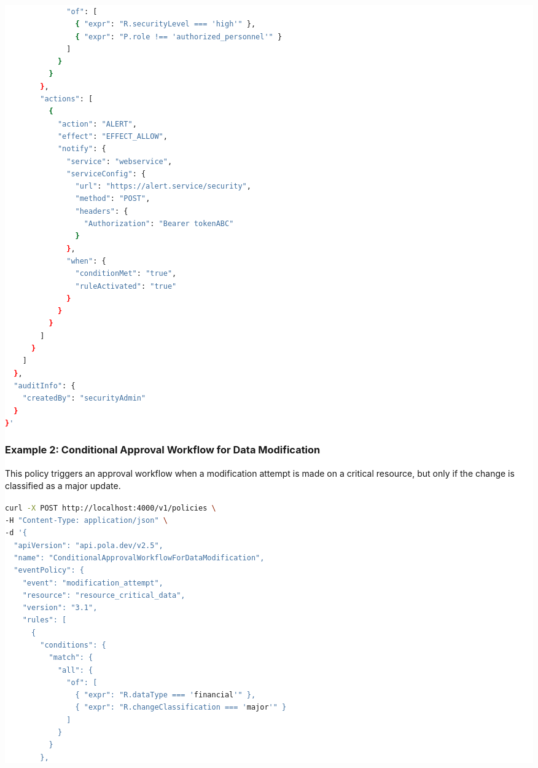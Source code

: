```bash
              "of": [
                { "expr": "R.securityLevel === 'high'" },
                { "expr": "P.role !== 'authorized_personnel'" }
              ]
            }
          }
        },
        "actions": [
          {
            "action": "ALERT",
            "effect": "EFFECT_ALLOW",
            "notify": {
              "service": "webservice",
              "serviceConfig": {
                "url": "https://alert.service/security",
                "method": "POST",
                "headers": {
                  "Authorization": "Bearer tokenABC"
                }
              },
              "when": {
                "conditionMet": "true",
                "ruleActivated": "true"
              }
            }
          }
        ]
      }
    ]
  },
  "auditInfo": {
    "createdBy": "securityAdmin"
  }
}'
```

### Example 2: Conditional Approval Workflow for Data Modification

This policy triggers an approval workflow when a modification attempt is made on a critical resource, but only if the change is classified as a major update.

```bash
curl -X POST http://localhost:4000/v1/policies \
-H "Content-Type: application/json" \
-d '{
  "apiVersion": "api.pola.dev/v2.5",
  "name": "ConditionalApprovalWorkflowForDataModification",
  "eventPolicy": {
    "event": "modification_attempt",
    "resource": "resource_critical_data",
    "version": "3.1",
    "rules": [
      {
        "conditions": {
          "match": {
            "all": {
              "of": [
                { "expr": "R.dataType === 'financial'" },
                { "expr": "R.changeClassification === 'major'" }
              ]
            }
          }
        },
```